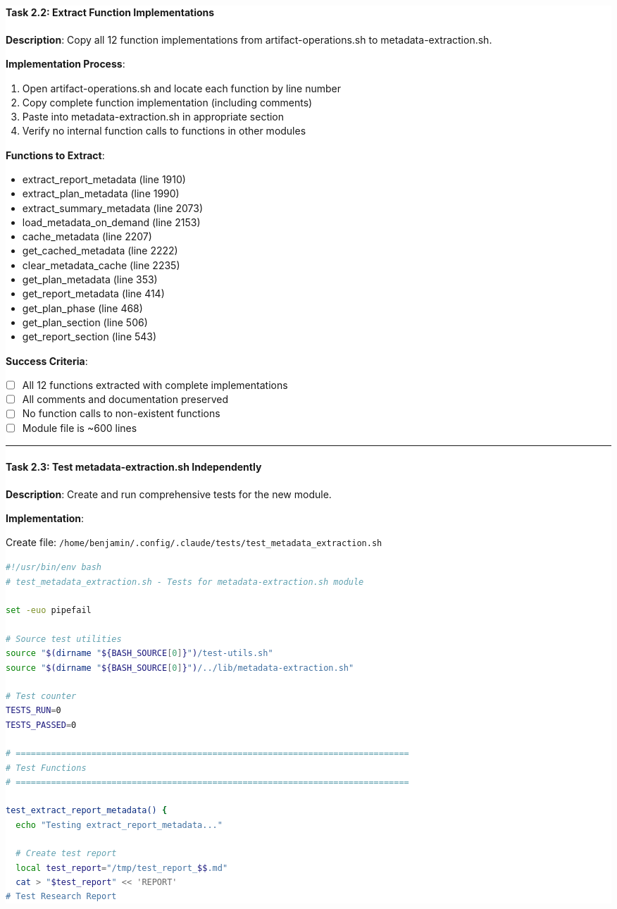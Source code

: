 
#### Task 2.2: Extract Function Implementations

**Description**: Copy all 12 function implementations from artifact-operations.sh to metadata-extraction.sh.

**Implementation Process**:
1. Open artifact-operations.sh and locate each function by line number
2. Copy complete function implementation (including comments)
3. Paste into metadata-extraction.sh in appropriate section
4. Verify no internal function calls to functions in other modules

**Functions to Extract**:
- extract_report_metadata (line 1910)
- extract_plan_metadata (line 1990)
- extract_summary_metadata (line 2073)
- load_metadata_on_demand (line 2153)
- cache_metadata (line 2207)
- get_cached_metadata (line 2222)
- clear_metadata_cache (line 2235)
- get_plan_metadata (line 353)
- get_report_metadata (line 414)
- get_plan_phase (line 468)
- get_plan_section (line 506)
- get_report_section (line 543)

**Success Criteria**:
- [ ] All 12 functions extracted with complete implementations
- [ ] All comments and documentation preserved
- [ ] No function calls to non-existent functions
- [ ] Module file is ~600 lines

---

#### Task 2.3: Test metadata-extraction.sh Independently

**Description**: Create and run comprehensive tests for the new module.

**Implementation**:

Create file: `/home/benjamin/.config/.claude/tests/test_metadata_extraction.sh`

```bash
#!/usr/bin/env bash
# test_metadata_extraction.sh - Tests for metadata-extraction.sh module

set -euo pipefail

# Source test utilities
source "$(dirname "${BASH_SOURCE[0]}")/test-utils.sh"
source "$(dirname "${BASH_SOURCE[0]}")/../lib/metadata-extraction.sh"

# Test counter
TESTS_RUN=0
TESTS_PASSED=0

# ==============================================================================
# Test Functions
# ==============================================================================

test_extract_report_metadata() {
  echo "Testing extract_report_metadata..."

  # Create test report
  local test_report="/tmp/test_report_$$.md"
  cat > "$test_report" << 'REPORT'
# Test Research Report

```